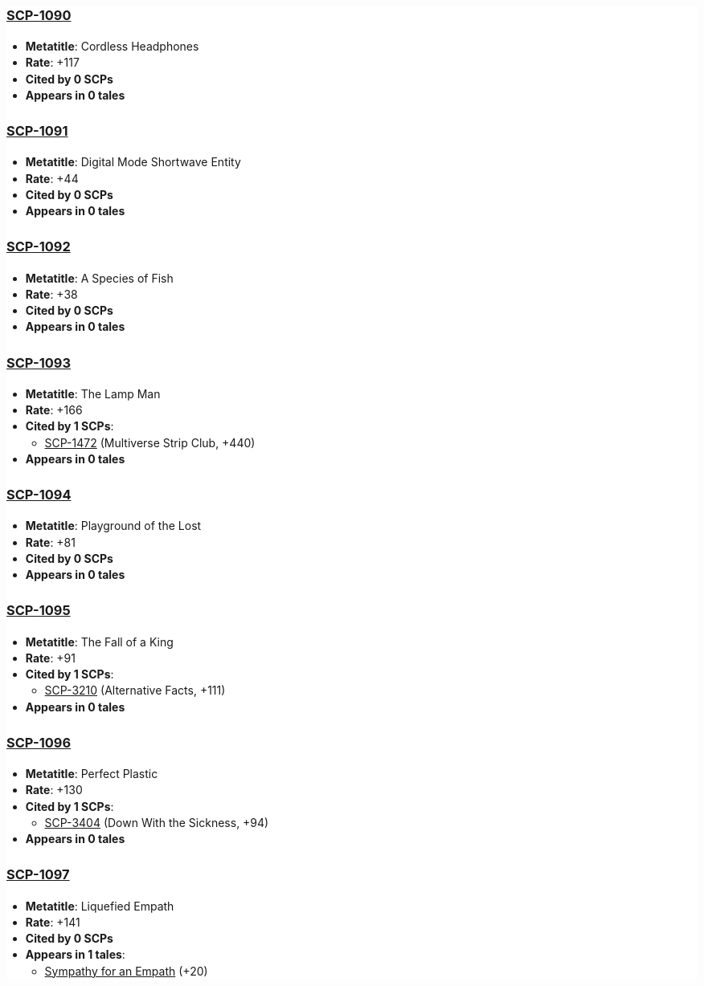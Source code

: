 ### [SCP-1090](https://scp-wiki.wikidot.com/scp-1090)
- **Metatitle**: Cordless Headphones
- **Rate**: +117
- **Cited by 0 SCPs**
- **Appears in 0 tales**

### [SCP-1091](https://scp-wiki.wikidot.com/scp-1091)
- **Metatitle**: Digital Mode Shortwave Entity
- **Rate**: +44
- **Cited by 0 SCPs**
- **Appears in 0 tales**

### [SCP-1092](https://scp-wiki.wikidot.com/scp-1092)
- **Metatitle**: A Species of Fish
- **Rate**: +38
- **Cited by 0 SCPs**
- **Appears in 0 tales**

### [SCP-1093](https://scp-wiki.wikidot.com/scp-1093)
- **Metatitle**: The Lamp Man
- **Rate**: +166
- **Cited by 1 SCPs**: 
    - [SCP-1472](https://scp-wiki.wikidot.com/scp-1472) (Multiverse Strip Club, +440)
- **Appears in 0 tales**

### [SCP-1094](https://scp-wiki.wikidot.com/scp-1094)
- **Metatitle**: Playground of the Lost
- **Rate**: +81
- **Cited by 0 SCPs**
- **Appears in 0 tales**

### [SCP-1095](https://scp-wiki.wikidot.com/scp-1095)
- **Metatitle**: The Fall of a King
- **Rate**: +91
- **Cited by 1 SCPs**: 
    - [SCP-3210](https://scp-wiki.wikidot.com/scp-3210) (Alternative Facts, +111)
- **Appears in 0 tales**

### [SCP-1096](https://scp-wiki.wikidot.com/scp-1096)
- **Metatitle**: Perfect Plastic
- **Rate**: +130
- **Cited by 1 SCPs**: 
    - [SCP-3404](https://scp-wiki.wikidot.com/scp-3404) (Down With the Sickness, +94)
- **Appears in 0 tales**

### [SCP-1097](https://scp-wiki.wikidot.com/scp-1097)
- **Metatitle**: Liquefied Empath
- **Rate**: +141
- **Cited by 0 SCPs**
- **Appears in 1 tales**: 
    - [Sympathy for an Empath](https://scp-wiki.wikidot.com/sympathy-for-an-empath) (+20)
